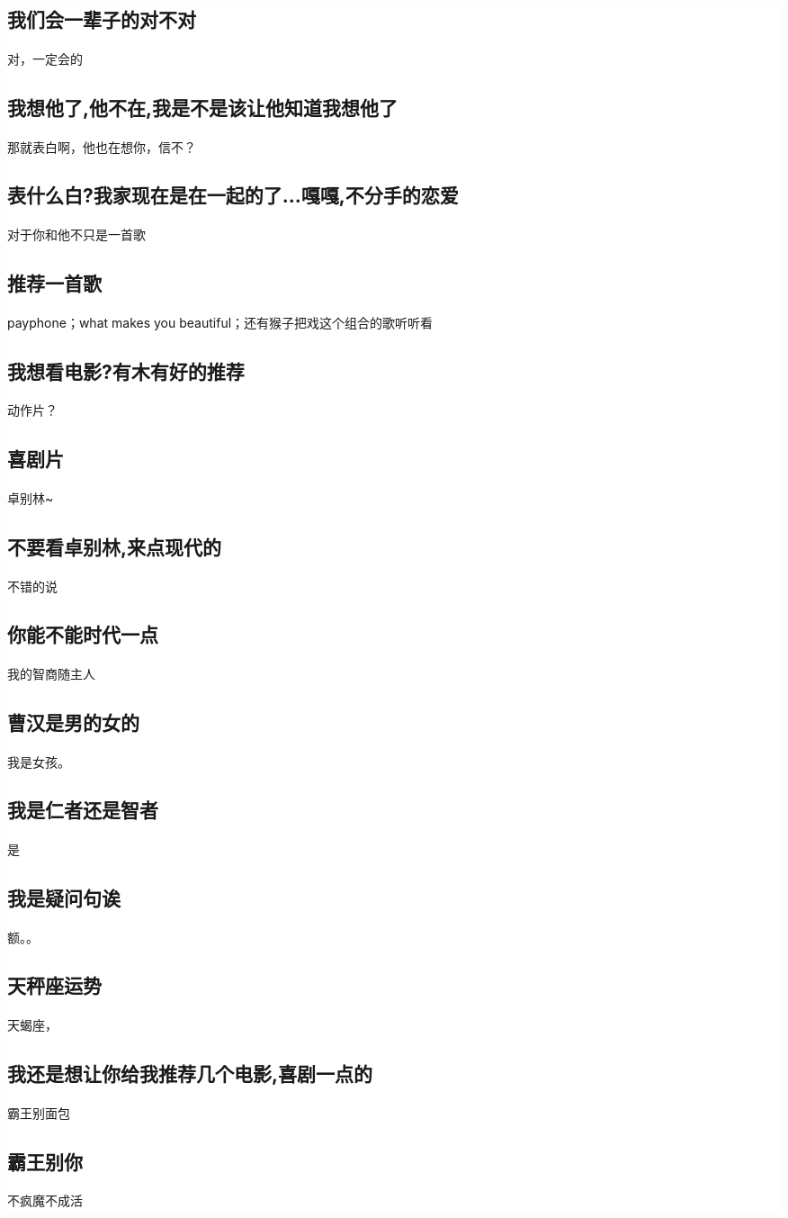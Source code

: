 ## 我们会一辈子的对不对
对，一定会的

## 我想他了,他不在,我是不是该让他知道我想他了
那就表白啊，他也在想你，信不？

## 表什么白?我家现在是在一起的了…嘎嘎,不分手的恋爱
对于你和他不只是一首歌

## 推荐一首歌
payphone；what makes you beautiful；还有猴子把戏这个组合的歌听听看

## 我想看电影?有木有好的推荐
动作片？

## 喜剧片
卓别林~

## 不要看卓别林,来点现代的
不错的说

## 你能不能时代一点
我的智商随主人

## 曹汉是男的女的
我是女孩。

## 我是仁者还是智者
是

## 我是疑问句诶
额。。

## 天秤座运势
天蝎座，

## 我还是想让你给我推荐几个电影,喜剧一点的
霸王别面包

## 霸王别你
不疯魔不成活
